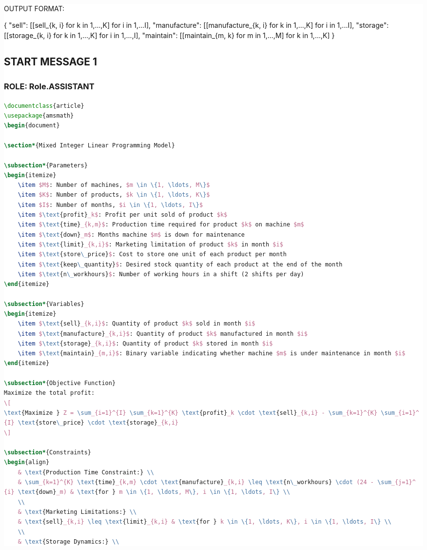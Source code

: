 OUTPUT FORMAT:

{
    "sell": [[sell_{k, i} for k in 1,...,K] for i in 1,...I],
    "manufacture": [[manufacture_{k, i} for k in 1,...,K] for i in 1,...I],
    "storage": [[storage_{k, i} for k in 1,...,K] for i in 1,...,I],
    "maintain": [[maintain_{m, k} for m in 1,...,M] for k in 1,...,K]
}

</DESCRIPTION>


## START MESSAGE 1 
### ROLE: Role.ASSISTANT
```latex
\documentclass{article}
\usepackage{amsmath}
\begin{document}

\section*{Mixed Integer Linear Programming Model}

\subsection*{Parameters}
\begin{itemize}
    \item $M$: Number of machines, $m \in \{1, \ldots, M\}$
    \item $K$: Number of products, $k \in \{1, \ldots, K\}$
    \item $I$: Number of months, $i \in \{1, \ldots, I\}$
    \item $\text{profit}_k$: Profit per unit sold of product $k$
    \item $\text{time}_{k,m}$: Production time required for product $k$ on machine $m$
    \item $\text{down}_m$: Months machine $m$ is down for maintenance
    \item $\text{limit}_{k,i}$: Marketing limitation of product $k$ in month $i$
    \item $\text{store\_price}$: Cost to store one unit of each product per month
    \item $\text{keep\_quantity}$: Desired stock quantity of each product at the end of the month
    \item $\text{n\_workhours}$: Number of working hours in a shift (2 shifts per day)
\end{itemize}

\subsection*{Variables}
\begin{itemize}
    \item $\text{sell}_{k,i}$: Quantity of product $k$ sold in month $i$
    \item $\text{manufacture}_{k,i}$: Quantity of product $k$ manufactured in month $i$
    \item $\text{storage}_{k,i}$: Quantity of product $k$ stored in month $i$
    \item $\text{maintain}_{m,i}$: Binary variable indicating whether machine $m$ is under maintenance in month $i$
\end{itemize}

\subsection*{Objective Function}
Maximize the total profit:
\[
\text{Maximize } Z = \sum_{i=1}^{I} \sum_{k=1}^{K} \text{profit}_k \cdot \text{sell}_{k,i} - \sum_{k=1}^{K} \sum_{i=1}^{I} \text{store\_price} \cdot \text{storage}_{k,i}
\]

\subsection*{Constraints}
\begin{align}
    & \text{Production Time Constraint:} \\
    & \sum_{k=1}^{K} \text{time}_{k,m} \cdot \text{manufacture}_{k,i} \leq \text{n\_workhours} \cdot (24 - \sum_{j=1}^{i} \text{down}_m) & \text{for } m \in \{1, \ldots, M\}, i \in \{1, \ldots, I\} \\
    \\
    & \text{Marketing Limitations:} \\
    & \text{sell}_{k,i} \leq \text{limit}_{k,i} & \text{for } k \in \{1, \ldots, K\}, i \in \{1, \ldots, I\} \\
    \\
    & \text{Storage Dynamics:} \\
```